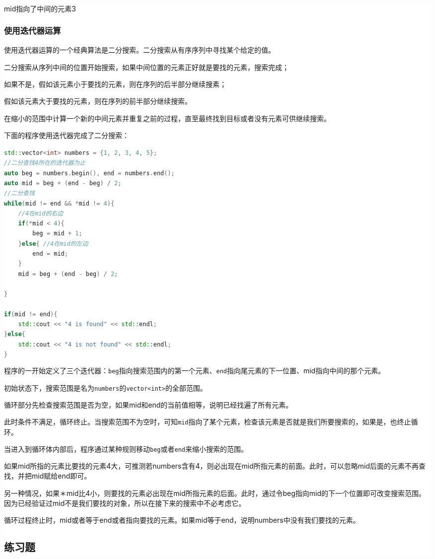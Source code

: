 mid指向了中间的元素3

### 使用迭代器运算

使用迭代器运算的一个经典算法是二分搜索。二分搜索从有序序列中寻找某个给定的值。

二分搜索从序列中间的位置开始搜索，如果中间位置的元素正好就是要找的元素，搜索完成；

如果不是，假如该元素小于要找的元素，则在序列的后半部分继续搜素；

假如该元素大于要找的元素，则在序列的前半部分继续搜索。

在缩小的范围中计算一个新的中间元素并重复之前的过程，直至最终找到目标或者没有元素可供继续搜索。

下面的程序使用迭代器完成了二分搜索：

``` cpp
std::vector<int> numbers = {1, 2, 3, 4, 5};
//二分查找4所在的迭代器为止
auto beg = numbers.begin(), end = numbers.end();
auto mid = beg + (end - beg) / 2;
//二分查找
while(mid != end && *mid != 4){
    //4在mid的右边
    if(*mid < 4){
        beg = mid + 1;
    }else{ //4在mid的左边
        end = mid;
    }
    mid = beg + (end - beg) / 2;

}

if(mid != end){
    std::cout << "4 is found" << std::endl;
}else{
    std::cout << "4 is not found" << std::endl;
}
```

程序的一开始定义了三个迭代器：`beg`指向搜索范围内的第一个元素、`end`指向尾元素的下一位置、mid指向中间的那个元素。

初始状态下，搜索范围是名为`numbers`的`vector<int>`的全部范围。

循环部分先检查搜索范围是否为空，如果mid和end的当前值相等，说明已经找遍了所有元素。

此时条件不满足，循环终止。当搜索范围不为空时，可知`mid`指向了某个元素，检查该元素是否就是我们所要搜索的，如果是，也终止循环。

当进入到循环体内部后，程序通过某种规则移动`beg`或者`end`来缩小搜索的范围。

如果mid所指的元素比要找的元素4大，可推测若numbers含有4，则必出现在mid所指元素的前面。此时，可以忽略mid后面的元素不再查找，并把mid赋给end即可。

另一种情况，如果＊mid比4小，则要找的元素必出现在mid所指元素的后面。此时，通过令beg指向mid的下一个位置即可改变搜索范围。因为已经验证过mid不是我们要找的对象，所以在接下来的搜索中不必考虑它。

循环过程终止时，mid或者等于end或者指向要找的元素。如果mid等于end，说明numbers中没有我们要找的元素。

## 练习题
